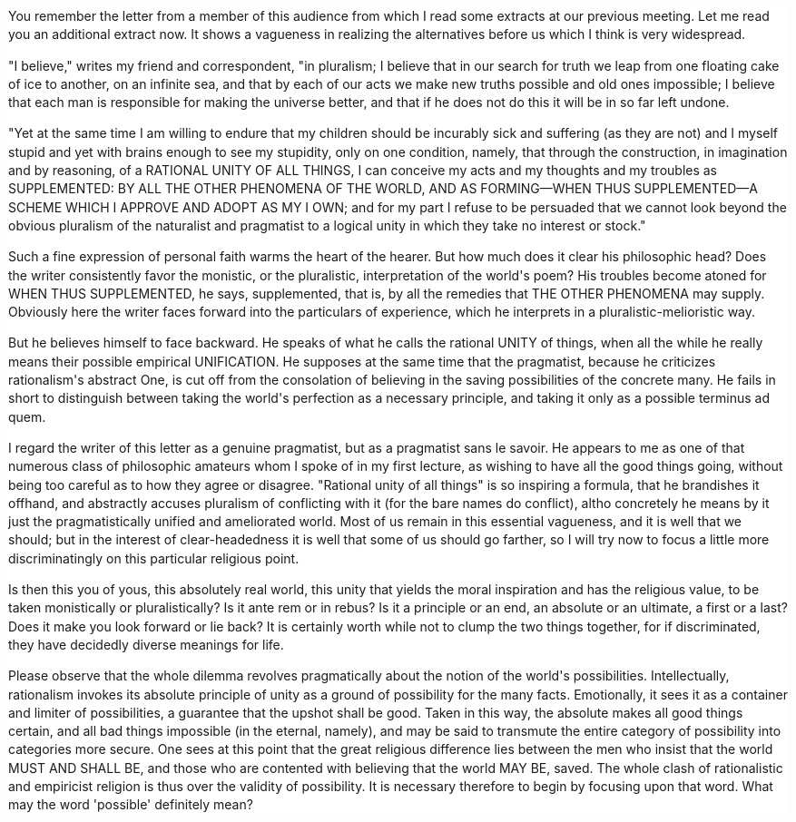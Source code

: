 You remember the letter from a member of this audience from which I read some extracts at our previous meeting. Let me read you an additional extract now. It shows a vagueness in realizing the alternatives before us which I think is very widespread.

"I believe," writes my friend and correspondent, "in pluralism; I believe that in our search for truth we leap from one floating cake of ice to another, on an infinite sea, and that by each of our acts we make new truths possible and old ones impossible; I believe that each man is responsible for making the universe better, and that if he does not do this it will be in so far left undone.

"Yet at the same time I am willing to endure that my children should be incurably sick and suffering (as they are not) and I myself stupid and yet with brains enough to see my stupidity, only on one condition, namely, that through the construction, in imagination and by reasoning, of a RATIONAL UNITY OF ALL THINGS, I can conceive my acts and my thoughts and my troubles as SUPPLEMENTED: BY ALL THE OTHER PHENOMENA OF THE WORLD, AND AS FORMING—WHEN THUS SUPPLEMENTED—A SCHEME WHICH I APPROVE AND ADOPT AS MY I OWN; and for my part I refuse to be persuaded that we cannot look beyond the obvious pluralism of the naturalist and pragmatist to a logical unity in which they take no interest or stock."

Such a fine expression of personal faith warms the heart of the hearer. But how much does it clear his philosophic head? Does the writer consistently favor the monistic, or the pluralistic, interpretation of the world's poem? His troubles become atoned for WHEN THUS SUPPLEMENTED, he says, supplemented, that is, by all the remedies that THE OTHER PHENOMENA may supply. Obviously here the writer faces forward into the particulars of experience, which he interprets in a pluralistic-melioristic way.

But he believes himself to face backward. He speaks of what he calls the rational UNITY of things, when all the while he really means their possible empirical UNIFICATION. He supposes at the same time that the pragmatist, because he criticizes rationalism's abstract One, is cut off from the consolation of believing in the saving possibilities of the concrete many. He fails in short to distinguish between taking the world's perfection as a necessary principle, and taking it only as a possible terminus ad quem.

I regard the writer of this letter as a genuine pragmatist, but as a pragmatist sans le savoir. He appears to me as one of that numerous class of philosophic amateurs whom I spoke of in my first lecture, as wishing to have all the good things going, without being too careful as to how they agree or disagree. "Rational unity of all things" is so inspiring a formula, that he brandishes it offhand, and abstractly accuses pluralism of conflicting with it (for the bare names do conflict), altho concretely he means by it just the pragmatistically unified and ameliorated world. Most of us remain in this essential vagueness, and it is well that we should; but in the interest of clear-headedness it is well that some of us should go farther, so I will try now to focus a little more discriminatingly on this particular religious point.

Is then this you of yous, this absolutely real world, this unity that yields the moral inspiration and has the religious value, to be taken monistically or pluralistically? Is it ante rem or in rebus? Is it a principle or an end, an absolute or an ultimate, a first or a last? Does it make you look forward or lie back? It is certainly worth while not to clump the two things together, for if discriminated, they have decidedly diverse meanings for life.

Please observe that the whole dilemma revolves pragmatically about the notion of the world's possibilities. Intellectually, rationalism invokes its absolute principle of unity as a ground of possibility for the many facts. Emotionally, it sees it as a container and limiter of possibilities, a guarantee that the upshot shall be good. Taken in this way, the absolute makes all good things certain, and all bad things impossible (in the eternal, namely), and may be said to transmute the entire category of possibility into categories more secure. One sees at this point that the great religious difference lies between the men who insist that the world MUST AND SHALL BE, and those who are contented with believing that the world MAY BE, saved. The whole clash of rationalistic and empiricist religion is thus over the validity of possibility. It is necessary therefore to begin by focusing upon that word. What may the word 'possible' definitely mean?
